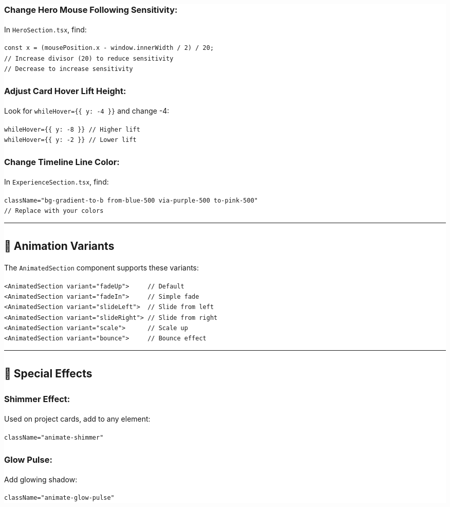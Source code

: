 ### Change Hero Mouse Following Sensitivity:
In `HeroSection.tsx`, find:
```tsx
const x = (mousePosition.x - window.innerWidth / 2) / 20;
// Increase divisor (20) to reduce sensitivity
// Decrease to increase sensitivity
```

### Adjust Card Hover Lift Height:
Look for `whileHover={{ y: -4 }}` and change -4:
```tsx
whileHover={{ y: -8 }} // Higher lift
whileHover={{ y: -2 }} // Lower lift
```

### Change Timeline Line Color:
In `ExperienceSection.tsx`, find:
```tsx
className="bg-gradient-to-b from-blue-500 via-purple-500 to-pink-500"
// Replace with your colors
```

---

## 🎯 Animation Variants

The `AnimatedSection` component supports these variants:
```tsx
<AnimatedSection variant="fadeUp">     // Default
<AnimatedSection variant="fadeIn">     // Simple fade
<AnimatedSection variant="slideLeft">  // Slide from left
<AnimatedSection variant="slideRight"> // Slide from right
<AnimatedSection variant="scale">      // Scale up
<AnimatedSection variant="bounce">     // Bounce effect
```

---

## 🌟 Special Effects

### Shimmer Effect:
Used on project cards, add to any element:
```tsx
className="animate-shimmer"
```

### Glow Pulse:
Add glowing shadow:
```tsx
className="animate-glow-pulse"
```
